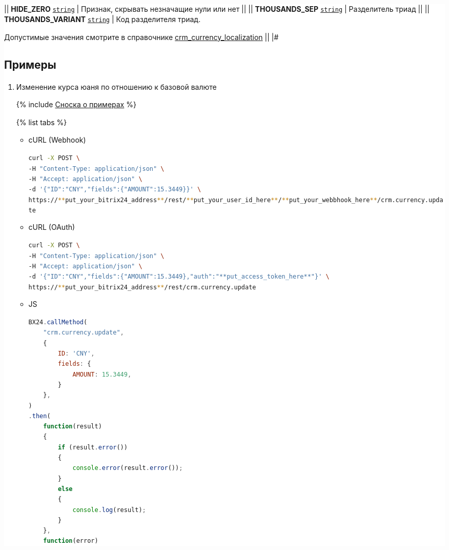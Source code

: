 || **HIDE_ZERO**
[`string`](../../data-types.md) | Признак, скрывать незначащие нули или нет ||
|| **THOUSANDS_SEP**
[`string`](../../data-types.md) | Разделитель триад ||
|| **THOUSANDS_VARIANT**
[`string`](../../data-types.md) | Код разделителя триад.

Допустимые значения смотрите в справочнике [crm_currency_localization](../data-types.md#crm_currency_localization) ||
|#

## Примеры

1. Изменение курса юаня по отношению к базовой валюте

    {% include [Сноска о примерах](../../../_includes/examples.md) %}

    {% list tabs %}

    - cURL (Webhook)

        ```bash
        curl -X POST \
        -H "Content-Type: application/json" \
        -H "Accept: application/json" \
        -d '{"ID":"CNY","fields":{"AMOUNT":15.3449}}' \
        https://**put_your_bitrix24_address**/rest/**put_your_user_id_here**/**put_your_webbhook_here**/crm.currency.update
        ```

    - cURL (OAuth)

        ```bash
        curl -X POST \
        -H "Content-Type: application/json" \
        -H "Accept: application/json" \
        -d '{"ID":"CNY","fields":{"AMOUNT":15.3449},"auth":"**put_access_token_here**"}' \
        https://**put_your_bitrix24_address**/rest/crm.currency.update
        ```

    - JS

        ```js
        BX24.callMethod(
            "crm.currency.update",
            {
                ID: 'CNY',
                fields: {
                    AMOUNT: 15.3449,
                }
            },
        )
        .then(
            function(result)
            {
                if (result.error())
                {
                    console.error(result.error());
                }
                else
                {
                    console.log(result);
                }
            },
            function(error)